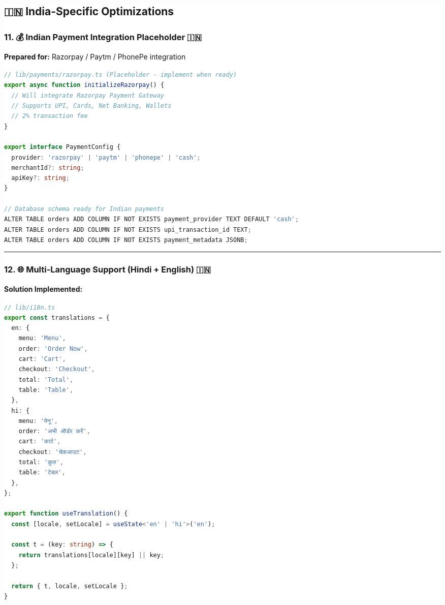 ## 🇮🇳 India-Specific Optimizations

### 11. 💰 **Indian Payment Integration Placeholder** 🇮🇳

**Prepared for:** Razorpay / Paytm / PhonePe integration

```typescript
// lib/payments/razorpay.ts (Placeholder - implement when ready)
export async function initializeRazorpay() {
  // Will integrate Razorpay Payment Gateway
  // Supports UPI, Cards, Net Banking, Wallets
  // 2% transaction fee
}

export interface PaymentConfig {
  provider: 'razorpay' | 'paytm' | 'phonepe' | 'cash';
  merchantId?: string;
  apiKey?: string;
}

// Database schema ready for Indian payments
ALTER TABLE orders ADD COLUMN IF NOT EXISTS payment_provider TEXT DEFAULT 'cash';
ALTER TABLE orders ADD COLUMN IF NOT EXISTS upi_transaction_id TEXT;
ALTER TABLE orders ADD COLUMN IF NOT EXISTS payment_metadata JSONB;
```

---

### 12. 🌐 **Multi-Language Support (Hindi + English)** 🇮🇳

**Solution Implemented:**

```typescript
// lib/i18n.ts
export const translations = {
  en: {
    menu: 'Menu',
    order: 'Order Now',
    cart: 'Cart',
    checkout: 'Checkout',
    total: 'Total',
    table: 'Table',
  },
  hi: {
    menu: 'मेनू',
    order: 'अभी ऑर्डर करें',
    cart: 'कार्ट',
    checkout: 'चेकआउट',
    total: 'कुल',
    table: 'टेबल',
  },
};

export function useTranslation() {
  const [locale, setLocale] = useState<'en' | 'hi'>('en');
  
  const t = (key: string) => {
    return translations[locale][key] || key;
  };
  
  return { t, locale, setLocale };
}
```
